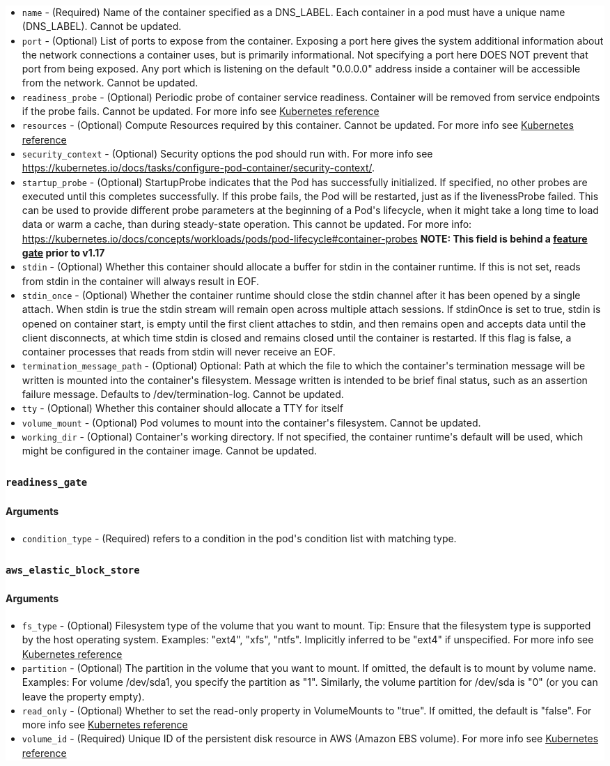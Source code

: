 * `name` - (Required) Name of the container specified as a DNS_LABEL. Each container in a pod must have a unique name (DNS_LABEL). Cannot be updated.
* `port` - (Optional) List of ports to expose from the container. Exposing a port here gives the system additional information about the network connections a container uses, but is primarily informational. Not specifying a port here DOES NOT prevent that port from being exposed. Any port which is listening on the default "0.0.0.0" address inside a container will be accessible from the network. Cannot be updated.
* `readiness_probe` - (Optional) Periodic probe of container service readiness. Container will be removed from service endpoints if the probe fails. Cannot be updated. For more info see [Kubernetes reference](http://kubernetes.io/docs/user-guide/pod-states#container-probes)
* `resources` - (Optional) Compute Resources required by this container. Cannot be updated. For more info see [Kubernetes reference](http://kubernetes.io/docs/user-guide/persistent-volumes#resources)
* `security_context` - (Optional) Security options the pod should run with. For more info see https://kubernetes.io/docs/tasks/configure-pod-container/security-context/.
* `startup_probe` - (Optional) StartupProbe indicates that the Pod has successfully initialized. If specified, no other probes are executed until this completes successfully. If this probe fails, the Pod will be restarted, just as if the livenessProbe failed. This can be used to provide different probe parameters at the beginning of a Pod's lifecycle, when it might take a long time to load data or warm a cache, than during steady-state operation. This cannot be updated. For more info: https://kubernetes.io/docs/concepts/workloads/pods/pod-lifecycle#container-probes **NOTE: This field is behind a [feature gate](https://kubernetes.io/docs/reference/command-line-tools-reference/feature-gates/) prior to v1.17**
* `stdin` - (Optional) Whether this container should allocate a buffer for stdin in the container runtime. If this is not set, reads from stdin in the container will always result in EOF.
* `stdin_once` - (Optional) Whether the container runtime should close the stdin channel after it has been opened by a single attach. When stdin is true the stdin stream will remain open across multiple attach sessions. If stdinOnce is set to true, stdin is opened on container start, is empty until the first client attaches to stdin, and then remains open and accepts data until the client disconnects, at which time stdin is closed and remains closed until the container is restarted. If this flag is false, a container processes that reads from stdin will never receive an EOF.
* `termination_message_path` - (Optional) Optional: Path at which the file to which the container's termination message will be written is mounted into the container's filesystem. Message written is intended to be brief final status, such as an assertion failure message. Defaults to /dev/termination-log. Cannot be updated.
* `tty` - (Optional) Whether this container should allocate a TTY for itself
* `volume_mount` - (Optional) Pod volumes to mount into the container's filesystem. Cannot be updated.
* `working_dir` - (Optional) Container's working directory. If not specified, the container runtime's default will be used, which might be configured in the container image. Cannot be updated.

### `readiness_gate`

#### Arguments

* `condition_type` - (Required) refers to a condition in the pod's condition list with matching type.

### `aws_elastic_block_store`

#### Arguments

* `fs_type` - (Optional) Filesystem type of the volume that you want to mount. Tip: Ensure that the filesystem type is supported by the host operating system. Examples: "ext4", "xfs", "ntfs". Implicitly inferred to be "ext4" if unspecified. For more info see [Kubernetes reference](http://kubernetes.io/docs/user-guide/volumes#awselasticblockstore)
* `partition` - (Optional) The partition in the volume that you want to mount. If omitted, the default is to mount by volume name. Examples: For volume /dev/sda1, you specify the partition as "1". Similarly, the volume partition for /dev/sda is "0" (or you can leave the property empty).
* `read_only` - (Optional) Whether to set the read-only property in VolumeMounts to "true". If omitted, the default is "false". For more info see [Kubernetes reference](http://kubernetes.io/docs/user-guide/volumes#awselasticblockstore)
* `volume_id` - (Required) Unique ID of the persistent disk resource in AWS (Amazon EBS volume). For more info see [Kubernetes reference](http://kubernetes.io/docs/user-guide/volumes#awselasticblockstore)
